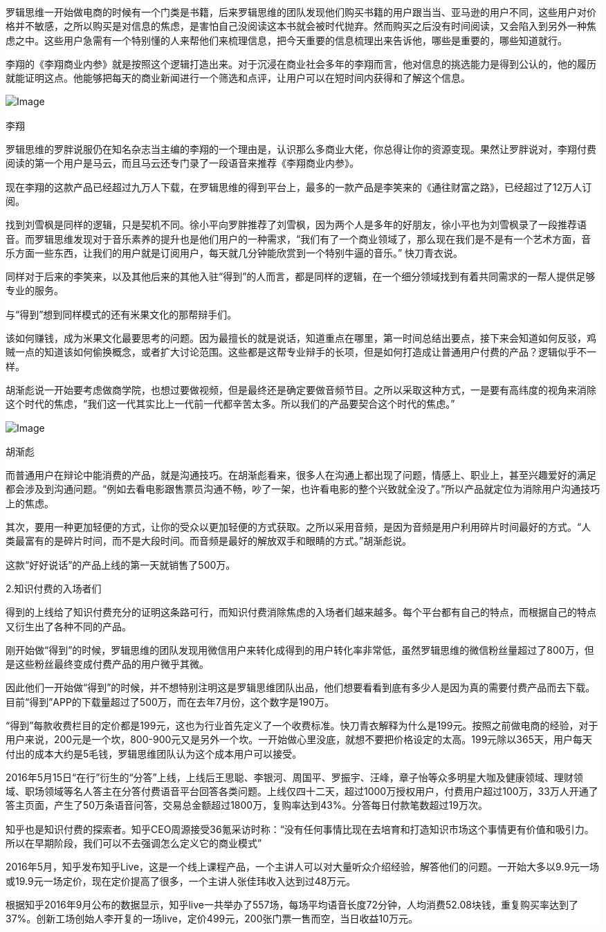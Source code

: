 罗辑思维一开始做电商的时候有一个门类是书籍，后来罗辑思维的团队发现他们购买书籍的用户跟当当、亚马逊的用户不同，这些用户对价格并不敏感，之所以购买是对信息的焦虑，是害怕自己没阅读这本书就会被时代抛弃。然而购买之后没有时间阅读，又会陷入到另外一种焦虑之中。这些用户急需有一个特别懂的人来帮他们来梳理信息，把今天重要的信息梳理出来告诉他，哪些是重要的，哪些知道就行。

李翔的《李翔商业内参》就是按照这个逻辑打造出来。对于沉浸在商业社会多年的李翔而言，他对信息的挑选能力是得到公认的，他的履历就能证明这点。他能够把每天的商业新闻进行一个筛选和点评，让用户可以在短时间内获得和了解这个信息。

![Image](http://static.ylzbl.com/201704281807195614)

李翔

罗辑思维的罗胖说服仍在知名杂志当主编的李翔的一个理由是，认识那么多商业大佬，你总得让你的资源变现。果然让罗胖说对，李翔付费阅读的第一个用户是马云，而且马云还专门录了一段语音来推荐《李翔商业内参》。

现在李翔的这款产品已经超过九万人下载，在罗辑思维的得到平台上，最多的一款产品是李笑来的《通往财富之路》，已经超过了12万人订阅。

找到刘雪枫是同样的逻辑，只是契机不同。徐小平向罗胖推荐了刘雪枫，因为两个人是多年的好朋友，徐小平也为刘雪枫录了一段推荐语音。而罗辑思维发现对于音乐素养的提升也是他们用户的一种需求，“我们有了一个商业领域了，那么现在我们是不是有一个艺术方面，音乐方面一些东西，让我们的用户就是订阅用户，每天就几分钟能欣赏到一个特别牛逼的音乐。” 快刀青衣说。

同样对于后来的李笑来，以及其他后来的其他入驻“得到”的人而言，都是同样的逻辑，在一个细分领域找到有着共同需求的一帮人提供足够专业的服务。

与“得到”想到同样模式的还有米果文化的那帮辩手们。

该如何赚钱，成为米果文化最要思考的问题。因为最擅长的就是说话，知道重点在哪里，第一时间总结出要点，接下来会知道如何反驳，鸡贼一点的知道该如何偷换概念，或者扩大讨论范围。这些都是这帮专业辩手的长项，但是如何打造成让普通用户付费的产品？逻辑似乎不一样。

胡渐彪说一开始要考虑做商学院，也想过要做视频，但是最终还是确定要做音频节目。之所以采取这种方式，一是要有高纬度的视角来消除这个时代的焦虑，“我们这一代其实比上一代前一代都辛苦太多。所以我们的产品要契合这个时代的焦虑。”

![Image](http://static.ylzbl.com/201704281807193694)

胡渐彪

而普通用户在辩论中能消费的产品，就是沟通技巧。在胡渐彪看来，很多人在沟通上都出现了问题，情感上、职业上，甚至兴趣爱好的满足都会涉及到沟通问题。“例如去看电影跟售票员沟通不畅，吵了一架，也许看电影的整个兴致就全没了。”所以产品就定位为消除用户沟通技巧上的焦虑。

其次，要用一种更加轻便的方式，让你的受众以更加轻便的方式获取。之所以采用音频，是因为音频是用户利用碎片时间最好的方式。“人类最富有的是碎片时间，而不是大段时间。而音频是最好的解放双手和眼睛的方式。”胡渐彪说。

这款“好好说话”的产品上线的第一天就销售了500万。

2.知识付费的入场者们

得到的上线给了知识付费充分的证明这条路可行，而知识付费消除焦虑的入场者们越来越多。每个平台都有自己的特点，而根据自己的特点又衍生出了各种不同的产品。

刚开始做“得到”的时候，罗辑思维的团队发现用微信用户来转化成得到的用户转化率非常低，虽然罗辑思维的微信粉丝量超过了800万，但是这些粉丝最终变成付费产品的用户微乎其微。

因此他们一开始做“得到”的时候，并不想特别注明这是罗辑思维团队出品，他们想要看看到底有多少人是因为真的需要付费产品而去下载。目前“得到”APP的下载量超过了500万，而在去年7月份，这个数字是190万。

“得到”每款收费栏目的定价都是199元，这也为行业首先定义了一个收费标准。快刀青衣解释为什么是199元。按照之前做电商的经验，对于用户来说，200元是一个坎，800-900元又是另外一个坎。一开始做心里没底，就想不要把价格设定的太高。199元除以365天，用户每天付出的成本大约是5毛钱，罗辑思维团队认为这个成本用户可以接受。

2016年5月15日“在行”衍生的“分答”上线，上线后王思聪、李银河、周国平、罗振宇、汪峰，章子怡等众多明星大咖及健康领域、理财领域、职场领域等名人答主在分答付费语音平台回答各类问题。上线仅四十二天，超过1000万授权用户，付费用户超过100万，33万人开通了答主页面，产生了50万条语音问答，交易总金额超过1800万，复购率达到43%。分答每日付款笔数超过19万次。

知乎也是知识付费的探索者。知乎CEO周源接受36氪采访时称：“没有任何事情比现在去培育和打造知识市场这个事情更有价值和吸引力。所以在早期阶段，我们可以不去强调怎么定义它的商业模式”

2016年5月，知乎发布知乎Live，这是一个线上课程产品，一个主讲人可以对大量听众介绍经验，解答他们的问题。一开始大多以9.9元一场或19.9元一场定价，现在定价提高了很多，一个主讲人张佳玮收入达到过48万元。

根据知乎2016年9月公布的数据显示，知乎live一共举办了557场，每场平均语音长度72分钟，人均消费52.08块钱，重复购买率达到了37%。创新工场创始人李开复的一场live，定价499元，200张门票一售而空，当日收益10万元。
